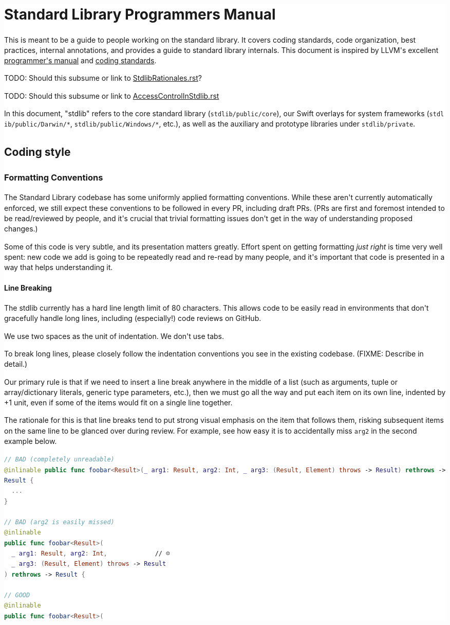 # Standard Library Programmers Manual

This is meant to be a guide to people working on the standard library. It covers coding standards, code organization, best practices, internal annotations, and provides a guide to standard library internals. This document is inspired by LLVM's excellent [programmer's manual](http://llvm.org/docs/ProgrammersManual.html) and [coding standards](http://llvm.org/docs/CodingStandards.html).

TODO: Should this subsume or link to [StdlibRationales.rst](https://github.com/apple/swift/blob/main/docs/StdlibRationales.rst)?

TODO: Should this subsume or link to [AccessControlInStdlib.rst](https://github.com/apple/swift/blob/main/docs/AccessControlInStdlib.rst)

In this document, "stdlib" refers to the core standard library (`stdlib/public/core`), our Swift overlays for system frameworks (`stdlib/public/Darwin/*`, `stdlib/public/Windows/*`, etc.), as well as the auxiliary and prototype libraries under `stdlib/private`.

## Coding style

### Formatting Conventions

The Standard Library codebase has some uniformly applied formatting conventions. While these aren't currently automatically enforced, we still expect these conventions to be followed in every PR, including draft PRs. (PRs are first and foremost intended to be read/reviewed by people, and it's crucial that trivial formatting issues don't get in the way of understanding proposed changes.)

Some of this code is very subtle, and its presentation matters greatly. Effort spent on getting formatting _just right_ is time very well spent: new code we add is going to be repeatedly read and re-read by many people, and it's important that code is presented in a way that helps understanding it.

#### Line Breaking

The stdlib currently has a hard line length limit of 80 characters. This allows code to be easily read in environments that don't gracefully handle long lines, including (especially!) code reviews on GitHub.
   
We use two spaces as the unit of indentation. We don't use tabs.

To break long lines, please closely follow the indentation conventions you see in the existing codebase. (FIXME: Describe in detail.)

Our primary rule is that if we need to insert a line break anywhere in the middle of a list (such as arguments, tuple or array/dictionary literals, generic type parameters, etc.), then we must go all the way and put each item on its own line, indented by +1 unit, even if some of the items would fit on a single line together.

The rationale for this is that line breaks tend to put strong visual emphasis on the item that follows them, risking subsequent items on the same line to be glanced over during review. For example, see how easy it is to accidentally miss `arg2` in the second example below.

```swift
// BAD (completely unreadable)
@inlinable public func foobar<Result>(_ arg1: Result, arg2: Int, _ arg3: (Result, Element) throws -> Result) rethrows -> Result {
  ...
}

// BAD (arg2 is easily missed)
@inlinable 
public func foobar<Result>(
  _ arg1: Result, arg2: Int,             // ☹️
  _ arg3: (Result, Element) throws -> Result
) rethrows -> Result {

// GOOD
@inlinable
public func foobar<Result>(
```